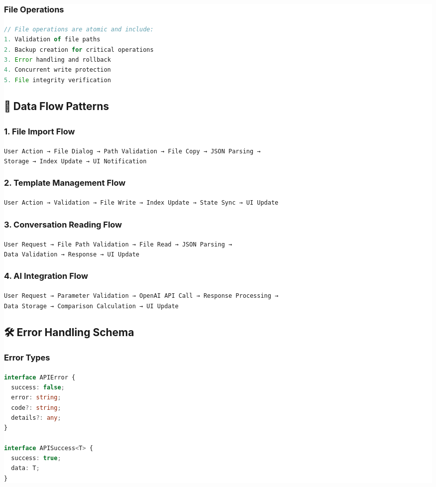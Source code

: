 ### **File Operations**
```typescript
// File operations are atomic and include:
1. Validation of file paths
2. Backup creation for critical operations
3. Error handling and rollback
4. Concurrent write protection
5. File integrity verification
```

## 🔄 **Data Flow Patterns**

### **1. File Import Flow**
```
User Action → File Dialog → Path Validation → File Copy → JSON Parsing → 
Storage → Index Update → UI Notification
```

### **2. Template Management Flow**
```
User Action → Validation → File Write → Index Update → State Sync → UI Update
```

### **3. Conversation Reading Flow**
```
User Request → File Path Validation → File Read → JSON Parsing → 
Data Validation → Response → UI Update
```

### **4. AI Integration Flow**
```
User Request → Parameter Validation → OpenAI API Call → Response Processing → 
Data Storage → Comparison Calculation → UI Update
```

## 🛠️ **Error Handling Schema**

### **Error Types**
```typescript
interface APIError {
  success: false;
  error: string;
  code?: string;
  details?: any;
}

interface APISuccess<T> {
  success: true;
  data: T;
}
```
